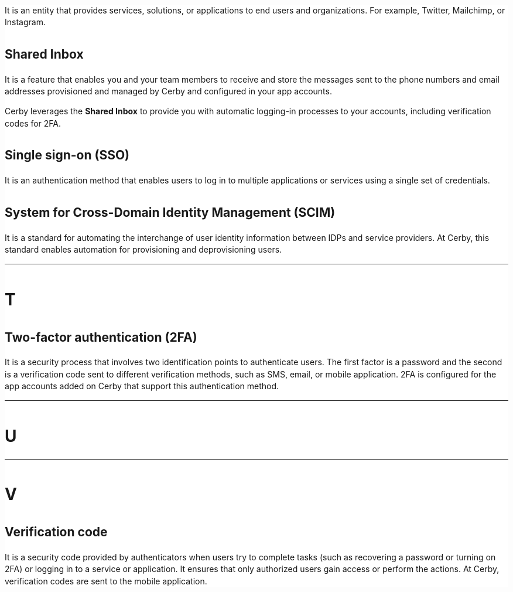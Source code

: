 It is an entity that provides services, solutions, or applications to end
users and organizations. For example, Twitter, Mailchimp, or Instagram.

## **Shared Inbox**

It is a feature that enables you and your team members to receive and store
the messages sent to the phone numbers and email addresses provisioned and
managed by Cerby and configured in your app accounts.

Cerby leverages the **Shared Inbox** to provide you with automatic logging-in
processes to your accounts, including verification codes for 2FA.

## **Single sign-on (SSO)**

It is an authentication method that enables users to log in to multiple
applications or services using a single set of credentials.

## **System for Cross-Domain Identity Management (SCIM)**

It is a standard for automating the interchange of user identity information
between IDPs and service providers. At Cerby, this standard enables automation
for provisioning and deprovisioning users.

* * *

# T

## **Two-factor authentication (2FA)**

It is a security process that involves two identification points to
authenticate users. The first factor is a password and the second is a
verification code sent to different verification methods, such as SMS, email,
or mobile application. 2FA is configured for the app accounts added on Cerby
that support this authentication method.

* * *

# U

* * *

# V

## **Verification code**

It is a security code provided by authenticators when users try to complete
tasks (such as recovering a password or turning on 2FA) or logging in to a
service or application. It ensures that only authorized users gain access or
perform the actions. At Cerby, verification codes are sent to the mobile
application.
